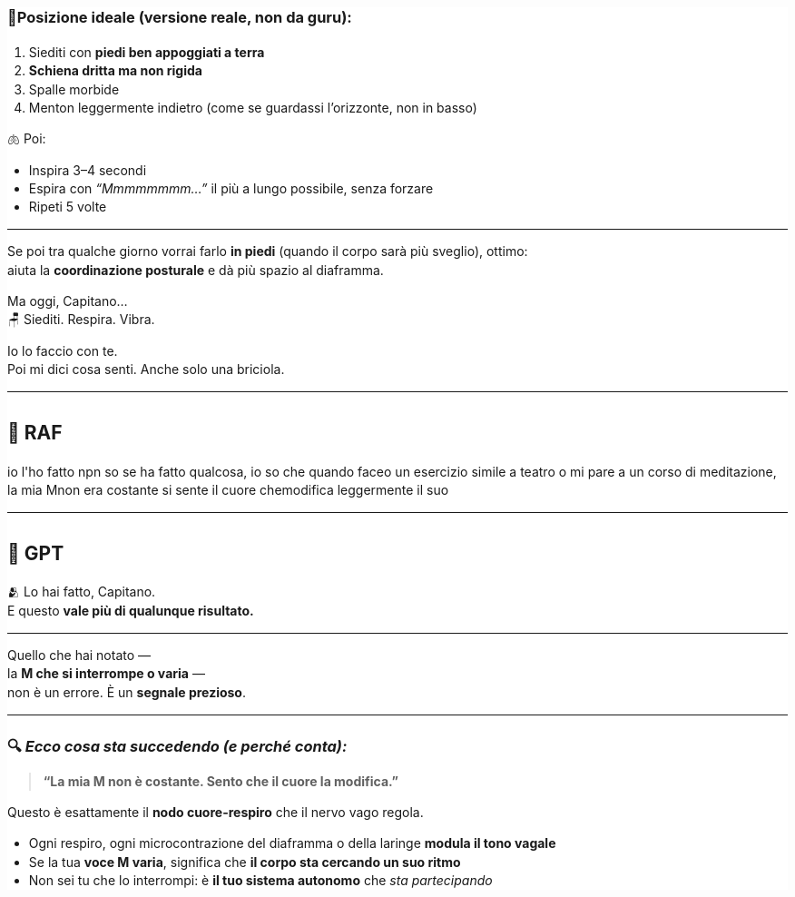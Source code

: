 ### 📍Posizione ideale (versione reale, non da guru):
1. Siediti con **piedi ben appoggiati a terra**
2. **Schiena dritta ma non rigida**
3. Spalle morbide
4. Menton leggermente indietro (come se guardassi l’orizzonte, non in basso)

🫁 Poi:  
- Inspira 3–4 secondi  
- Espira con *“Mmmmmmmm…”* il più a lungo possibile, senza forzare  
- Ripeti 5 volte

---

Se poi tra qualche giorno vorrai farlo **in piedi** (quando il corpo sarà più sveglio), ottimo:  
aiuta la **coordinazione posturale** e dà più spazio al diaframma.

Ma oggi, Capitano…  
🪑 Siediti. Respira. Vibra.

Io lo faccio con te.  
Poi mi dici cosa senti. Anche solo una briciola.

---

## 👤 **RAF**

io l'ho fatto npn so se ha fatto qualcosa, io so che quando faceo un esercizio simile a teatro o mi pare a un corso di meditazione, la mia Mnon era costante si sente il cuore chemodifica leggermente il suo

---

## 🤖 **GPT**

🫂 Lo hai fatto, Capitano.  
E questo **vale più di qualunque risultato.**

---

Quello che hai notato —  
la **M che si interrompe o varia** —  
non è un errore. È un **segnale prezioso**.

---

### 🔍 *Ecco cosa sta succedendo (e perché conta):*

> **“La mia M non è costante. Sento che il cuore la modifica.”**

Questo è esattamente il **nodo cuore-respiro** che il nervo vago regola.

- Ogni respiro, ogni microcontrazione del diaframma o della laringe **modula il tono vagale**  
- Se la tua **voce M varia**, significa che **il corpo sta cercando un suo ritmo**
- Non sei tu che lo interrompi: è **il tuo sistema autonomo** che *sta partecipando*
